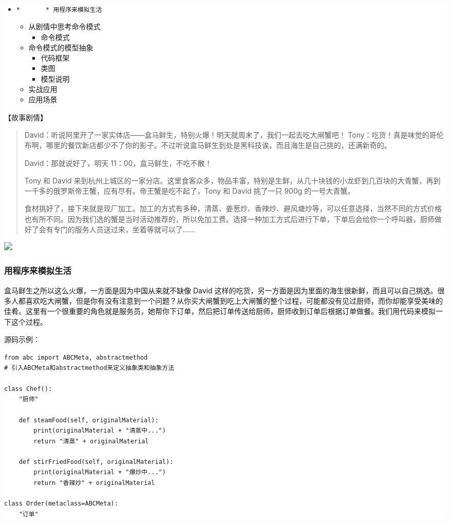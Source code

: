   *     *       * 用程序来模拟生活
      * 从剧情中思考命令模式
        * 命令模式
      * 命令模式的模型抽象
        * 代码框架
        * 类图
        * 模型说明
      * 实战应用
      * 应用场景

【故事剧情】

> David：听说阿里开了一家实体店——盒马鲜生，特别火爆！明天就周末了，我们一起去吃大闸蟹吧！
> Tony：吃货！真是味觉的哥伦布啊，哪里的餐饮新店都少不了你的影子。不过听说盒马鲜生到处是黑科技诶，而且海生是自己挑的，还满新奇的。
>
> David：那就说好了，明天 11：00，盒马鲜生，不吃不散！
>
> Tony 和 David
> 来到杭州上城区的一家分店。这里食客众多，物品丰富，特别是生鲜，从几十块钱的小龙虾到几百块的大青蟹，再到一千多的俄罗斯帝王蟹，应有尽有。帝王蟹是吃不起了，Tony
> 和 David 挑了一只 900g 的一号大青蟹。
>
>
> 食材挑好了，接下来就是现厂加工。加工的方式有多种，清蒸、姜葱炒、香辣炒、避风塘炒等，可以任意选择，当然不同的方式价格也有所不同。因为我们选的蟹是当时活动推荐的，所以免加工费。选择一种加工方式后进行下单，下单后会给你一个呼叫器，厨师做好了会有专门的服务人员送过来，坐着等就可以了……

![](http://images.gitbook.cn/5bc78b80-7da5-11e8-8a07-2345656531ad)

### 用程序来模拟生活

盒马鲜生之所以这么火爆，一方面是因为中国从来就不缺像 David
这样的吃货，另一方面是因为里面的海生很新鲜，而且可以自己挑选。很多人都喜欢吃大闸蟹，但是你有没有注意到一个问题？从你买大闸蟹到吃上大闸蟹的整个过程，可能都没有见过厨师，而你却能享受美味的佳肴。这里有一个很重要的角色就是服务员，她帮你下订单，然后把订单传送给厨师，厨师收到订单后根据订单做餐。我们用代码来模拟一下这个过程。

源码示例：

    
    
    from abc import ABCMeta, abstractmethod
    # 引入ABCMeta和abstractmethod来定义抽象类和抽象方法
    
    class Chef():
        "厨师"
    
        def steamFood(self, originalMaterial):
            print(originalMaterial + "清蒸中...")
            return "清蒸" + originalMaterial
    
        def stirFriedFood(self, originalMaterial):
            print(originalMaterial + "爆炒中...")
            return "香辣炒" + originalMaterial
    
    class Order(metaclass=ABCMeta):
        "订单"
    